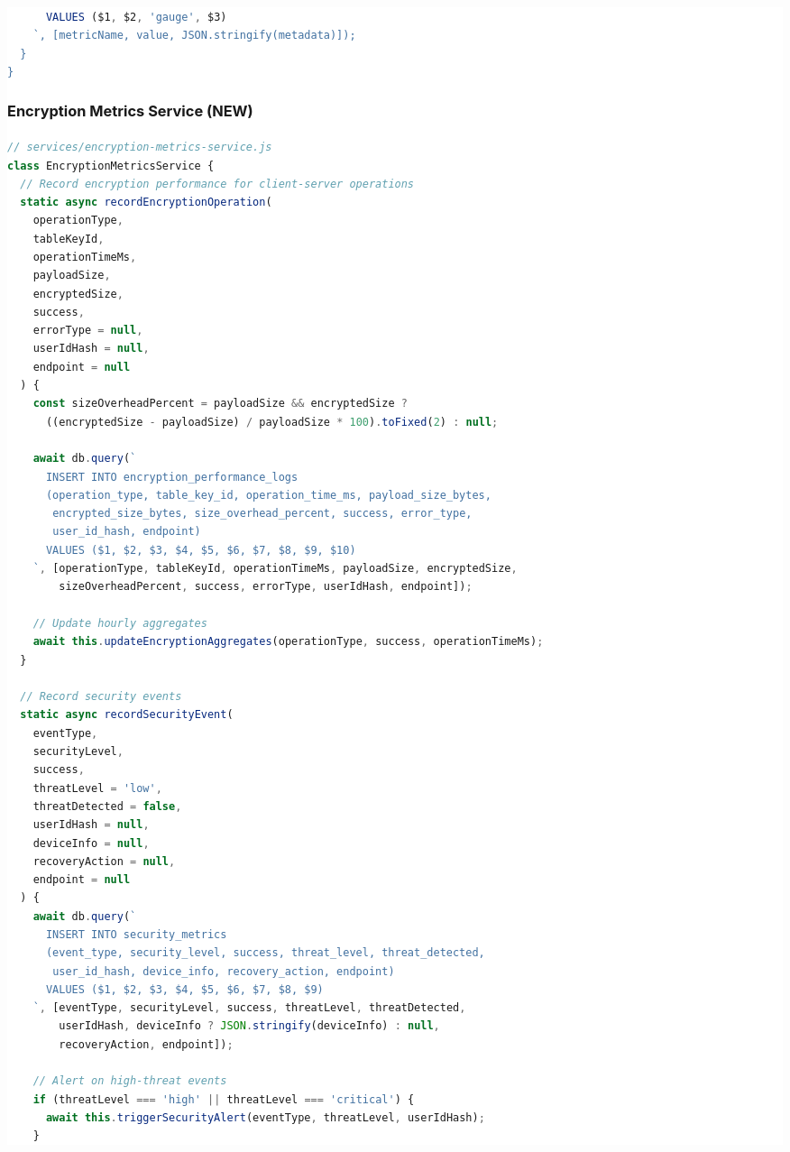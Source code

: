 ```javascript
      VALUES ($1, $2, 'gauge', $3)
    `, [metricName, value, JSON.stringify(metadata)]);
  }
}
```

### **Encryption Metrics Service (NEW)**
```javascript
// services/encryption-metrics-service.js
class EncryptionMetricsService {
  // Record encryption performance for client-server operations
  static async recordEncryptionOperation(
    operationType, 
    tableKeyId, 
    operationTimeMs, 
    payloadSize, 
    encryptedSize, 
    success, 
    errorType = null,
    userIdHash = null,
    endpoint = null
  ) {
    const sizeOverheadPercent = payloadSize && encryptedSize ? 
      ((encryptedSize - payloadSize) / payloadSize * 100).toFixed(2) : null;
    
    await db.query(`
      INSERT INTO encryption_performance_logs 
      (operation_type, table_key_id, operation_time_ms, payload_size_bytes, 
       encrypted_size_bytes, size_overhead_percent, success, error_type, 
       user_id_hash, endpoint)
      VALUES ($1, $2, $3, $4, $5, $6, $7, $8, $9, $10)
    `, [operationType, tableKeyId, operationTimeMs, payloadSize, encryptedSize,
        sizeOverheadPercent, success, errorType, userIdHash, endpoint]);
    
    // Update hourly aggregates
    await this.updateEncryptionAggregates(operationType, success, operationTimeMs);
  }
  
  // Record security events
  static async recordSecurityEvent(
    eventType, 
    securityLevel, 
    success, 
    threatLevel = 'low',
    threatDetected = false,
    userIdHash = null,
    deviceInfo = null,
    recoveryAction = null,
    endpoint = null
  ) {
    await db.query(`
      INSERT INTO security_metrics 
      (event_type, security_level, success, threat_level, threat_detected, 
       user_id_hash, device_info, recovery_action, endpoint)
      VALUES ($1, $2, $3, $4, $5, $6, $7, $8, $9)
    `, [eventType, securityLevel, success, threatLevel, threatDetected,
        userIdHash, deviceInfo ? JSON.stringify(deviceInfo) : null, 
        recoveryAction, endpoint]);
        
    // Alert on high-threat events
    if (threatLevel === 'high' || threatLevel === 'critical') {
      await this.triggerSecurityAlert(eventType, threatLevel, userIdHash);
    }
```